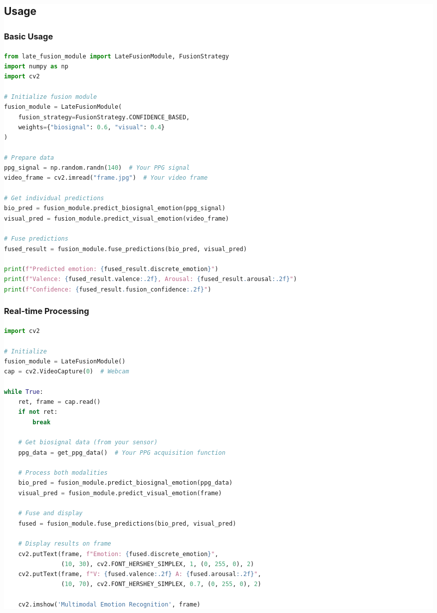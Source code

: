 ## Usage

### Basic Usage

```python
from late_fusion_module import LateFusionModule, FusionStrategy
import numpy as np
import cv2

# Initialize fusion module
fusion_module = LateFusionModule(
    fusion_strategy=FusionStrategy.CONFIDENCE_BASED,
    weights={"biosignal": 0.6, "visual": 0.4}
)

# Prepare data
ppg_signal = np.random.randn(140)  # Your PPG signal
video_frame = cv2.imread("frame.jpg")  # Your video frame

# Get individual predictions
bio_pred = fusion_module.predict_biosignal_emotion(ppg_signal)
visual_pred = fusion_module.predict_visual_emotion(video_frame)

# Fuse predictions
fused_result = fusion_module.fuse_predictions(bio_pred, visual_pred)

print(f"Predicted emotion: {fused_result.discrete_emotion}")
print(f"Valence: {fused_result.valence:.2f}, Arousal: {fused_result.arousal:.2f}")
print(f"Confidence: {fused_result.fusion_confidence:.2f}")
```

### Real-time Processing

```python
import cv2

# Initialize
fusion_module = LateFusionModule()
cap = cv2.VideoCapture(0)  # Webcam

while True:
    ret, frame = cap.read()
    if not ret:
        break

    # Get biosignal data (from your sensor)
    ppg_data = get_ppg_data()  # Your PPG acquisition function

    # Process both modalities
    bio_pred = fusion_module.predict_biosignal_emotion(ppg_data)
    visual_pred = fusion_module.predict_visual_emotion(frame)

    # Fuse and display
    fused = fusion_module.fuse_predictions(bio_pred, visual_pred)

    # Display results on frame
    cv2.putText(frame, f"Emotion: {fused.discrete_emotion}",
                (10, 30), cv2.FONT_HERSHEY_SIMPLEX, 1, (0, 255, 0), 2)
    cv2.putText(frame, f"V: {fused.valence:.2f} A: {fused.arousal:.2f}",
                (10, 70), cv2.FONT_HERSHEY_SIMPLEX, 0.7, (0, 255, 0), 2)

    cv2.imshow('Multimodal Emotion Recognition', frame)

```